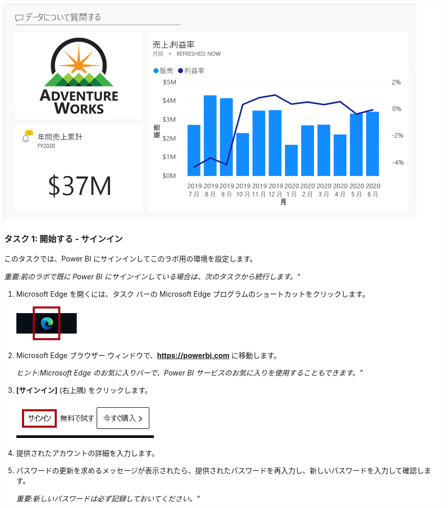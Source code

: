 ![3 つのタイルで構成されている、完成したダッシュボードのイメージ。](Linked_image_Files/09-create-power-bi-dashboard_image1.png)

### <a name="task-1-get-started--sign-in"></a>**タスク 1: 開始する - サインイン**

このタスクでは、Power BI にサインインしてこのラボ用の環境を設定します。

*重要:前のラボで既に Power BI にサインインしている場合は、次のタスクから続行します。"*

1. Microsoft Edge を開くには、タスク バーの Microsoft Edge プログラムのショートカットをクリックします。

    ![画像 42](Linked_image_Files/09-create-power-bi-dashboard_image2.png)

2. Microsoft Edge ブラウザー ウィンドウで、**https://powerbi.com** に移動します。

    *ヒント:Microsoft Edge のお気に入りバーで、Power BI サービスのお気に入りを使用することもできます。"*

3. **[サインイン]** (右上隅) をクリックします。

    ![画像 41](Linked_image_Files/09-create-power-bi-dashboard_image3.png)

4. 提供されたアカウントの詳細を入力します。

5. パスワードの更新を求めるメッセージが表示されたら、提供されたパスワードを再入力し、新しいパスワードを入力して確認します。

    *重要:新しいパスワードは必ず記録しておいてください。"*

